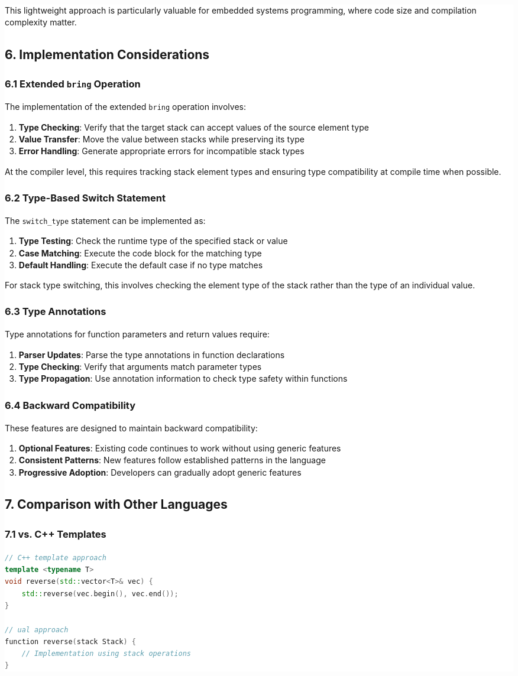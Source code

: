 This lightweight approach is particularly valuable for embedded systems programming, where code size and compilation complexity matter.

## 6. Implementation Considerations

### 6.1 Extended `bring` Operation

The implementation of the extended `bring` operation involves:

1. **Type Checking**: Verify that the target stack can accept values of the source element type
2. **Value Transfer**: Move the value between stacks while preserving its type
3. **Error Handling**: Generate appropriate errors for incompatible stack types

At the compiler level, this requires tracking stack element types and ensuring type compatibility at compile time when possible.

### 6.2 Type-Based Switch Statement

The `switch_type` statement can be implemented as:

1. **Type Testing**: Check the runtime type of the specified stack or value
2. **Case Matching**: Execute the code block for the matching type
3. **Default Handling**: Execute the default case if no type matches

For stack type switching, this involves checking the element type of the stack rather than the type of an individual value.

### 6.3 Type Annotations

Type annotations for function parameters and return values require:

1. **Parser Updates**: Parse the type annotations in function declarations
2. **Type Checking**: Verify that arguments match parameter types
3. **Type Propagation**: Use annotation information to check type safety within functions

### 6.4 Backward Compatibility

These features are designed to maintain backward compatibility:

1. **Optional Features**: Existing code continues to work without using generic features
2. **Consistent Patterns**: New features follow established patterns in the language
3. **Progressive Adoption**: Developers can gradually adopt generic features

## 7. Comparison with Other Languages

### 7.1 vs. C++ Templates

```cpp
// C++ template approach
template <typename T>
void reverse(std::vector<T>& vec) {
    std::reverse(vec.begin(), vec.end());
}

// ual approach
function reverse(stack Stack) {
    // Implementation using stack operations
}
```
